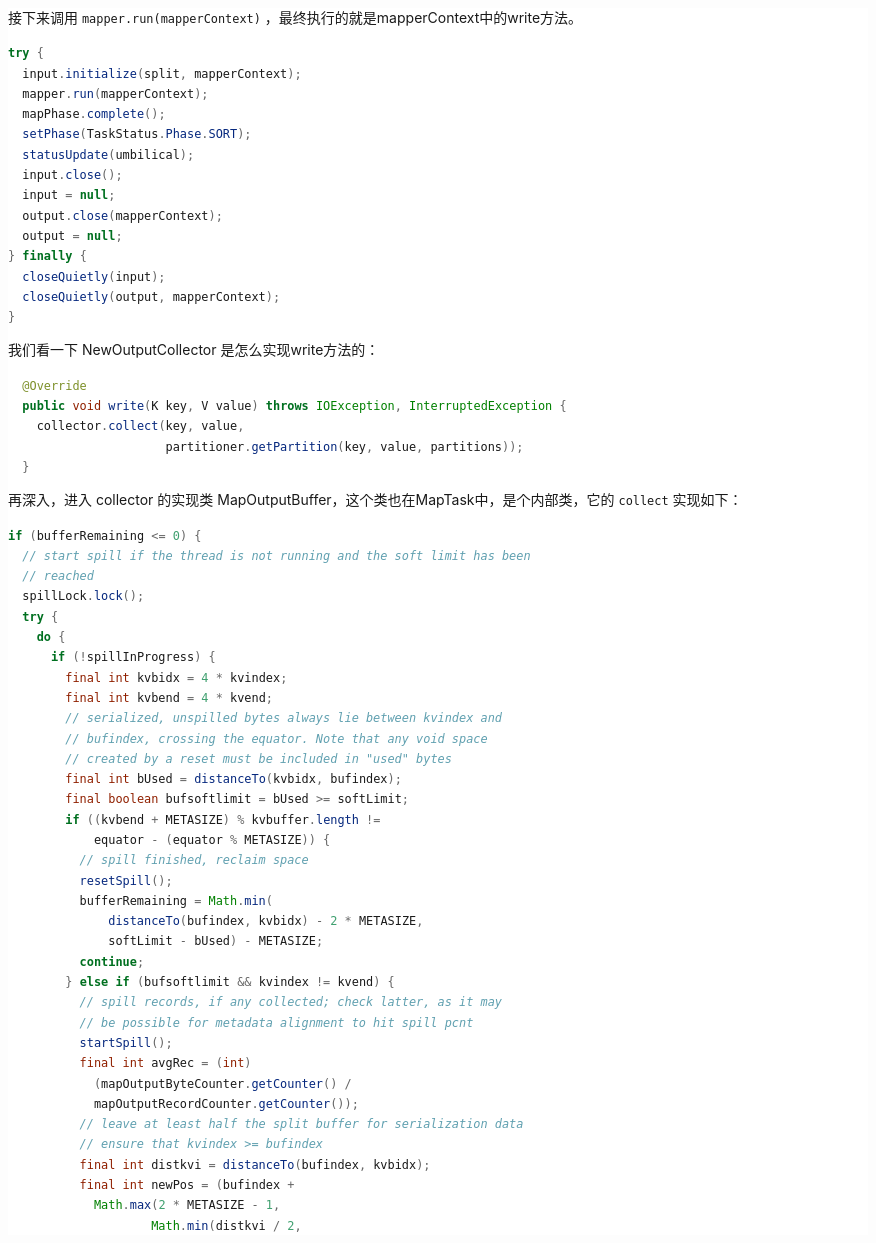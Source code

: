 接下来调用 `mapper.run(mapperContext)` ，最终执行的就是mapperContext中的write方法。

```java
try {
  input.initialize(split, mapperContext);
  mapper.run(mapperContext);
  mapPhase.complete();
  setPhase(TaskStatus.Phase.SORT);
  statusUpdate(umbilical);
  input.close();
  input = null;
  output.close(mapperContext);
  output = null;
} finally {
  closeQuietly(input);
  closeQuietly(output, mapperContext);
}
```

我们看一下 NewOutputCollector 是怎么实现write方法的：

```java
  @Override
  public void write(K key, V value) throws IOException, InterruptedException {
    collector.collect(key, value,
                      partitioner.getPartition(key, value, partitions));
  }
```

再深入，进入 collector 的实现类 MapOutputBuffer，这个类也在MapTask中，是个内部类，它的 `collect` 实现如下：

```java
if (bufferRemaining <= 0) {
  // start spill if the thread is not running and the soft limit has been
  // reached
  spillLock.lock();
  try {
    do {
      if (!spillInProgress) {
        final int kvbidx = 4 * kvindex;
        final int kvbend = 4 * kvend;
        // serialized, unspilled bytes always lie between kvindex and
        // bufindex, crossing the equator. Note that any void space
        // created by a reset must be included in "used" bytes
        final int bUsed = distanceTo(kvbidx, bufindex);
        final boolean bufsoftlimit = bUsed >= softLimit;
        if ((kvbend + METASIZE) % kvbuffer.length !=
            equator - (equator % METASIZE)) {
          // spill finished, reclaim space
          resetSpill();
          bufferRemaining = Math.min(
              distanceTo(bufindex, kvbidx) - 2 * METASIZE,
              softLimit - bUsed) - METASIZE;
          continue;
        } else if (bufsoftlimit && kvindex != kvend) {
          // spill records, if any collected; check latter, as it may
          // be possible for metadata alignment to hit spill pcnt
          startSpill();
          final int avgRec = (int)
            (mapOutputByteCounter.getCounter() /
            mapOutputRecordCounter.getCounter());
          // leave at least half the split buffer for serialization data
          // ensure that kvindex >= bufindex
          final int distkvi = distanceTo(bufindex, kvbidx);
          final int newPos = (bufindex +
            Math.max(2 * METASIZE - 1,
                    Math.min(distkvi / 2,
```